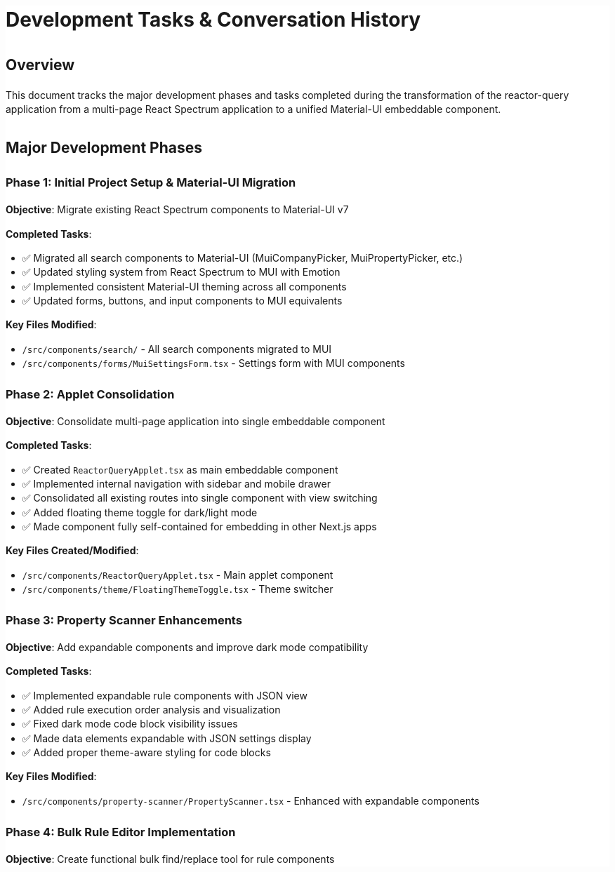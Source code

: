 # Development Tasks & Conversation History

## Overview
This document tracks the major development phases and tasks completed during the transformation of the reactor-query application from a multi-page React Spectrum application to a unified Material-UI embeddable component.

## Major Development Phases

### Phase 1: Initial Project Setup & Material-UI Migration
**Objective**: Migrate existing React Spectrum components to Material-UI v7

**Completed Tasks**:
- ✅ Migrated all search components to Material-UI (MuiCompanyPicker, MuiPropertyPicker, etc.)
- ✅ Updated styling system from React Spectrum to MUI with Emotion
- ✅ Implemented consistent Material-UI theming across all components
- ✅ Updated forms, buttons, and input components to MUI equivalents

**Key Files Modified**:
- `/src/components/search/` - All search components migrated to MUI
- `/src/components/forms/MuiSettingsForm.tsx` - Settings form with MUI components

### Phase 2: Applet Consolidation
**Objective**: Consolidate multi-page application into single embeddable component

**Completed Tasks**:
- ✅ Created `ReactorQueryApplet.tsx` as main embeddable component
- ✅ Implemented internal navigation with sidebar and mobile drawer
- ✅ Consolidated all existing routes into single component with view switching
- ✅ Added floating theme toggle for dark/light mode
- ✅ Made component fully self-contained for embedding in other Next.js apps

**Key Files Created/Modified**:
- `/src/components/ReactorQueryApplet.tsx` - Main applet component
- `/src/components/theme/FloatingThemeToggle.tsx` - Theme switcher

### Phase 3: Property Scanner Enhancements
**Objective**: Add expandable components and improve dark mode compatibility

**Completed Tasks**:
- ✅ Implemented expandable rule components with JSON view
- ✅ Added rule execution order analysis and visualization
- ✅ Fixed dark mode code block visibility issues
- ✅ Made data elements expandable with JSON settings display
- ✅ Added proper theme-aware styling for code blocks

**Key Files Modified**:
- `/src/components/property-scanner/PropertyScanner.tsx` - Enhanced with expandable components

### Phase 4: Bulk Rule Editor Implementation
**Objective**: Create functional bulk find/replace tool for rule components
